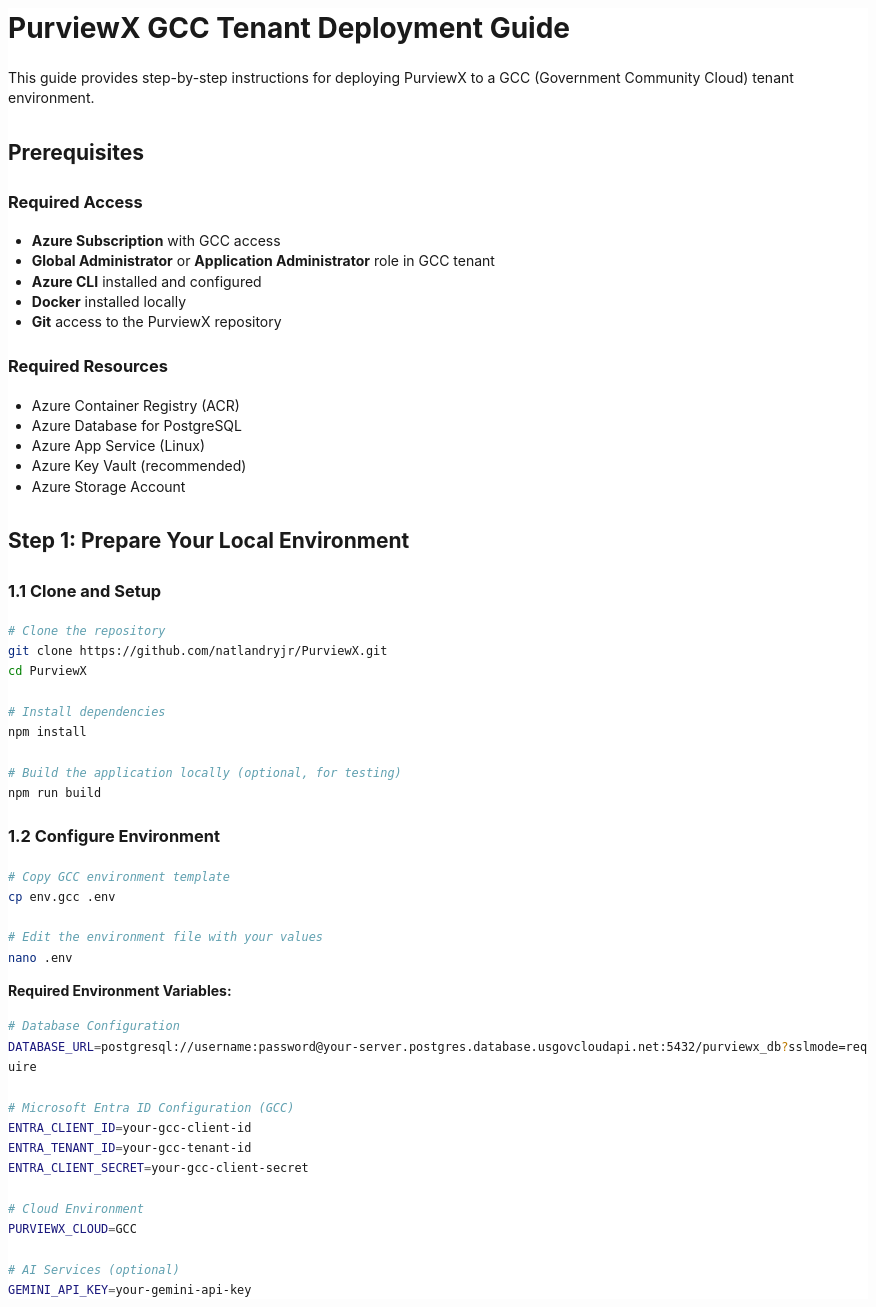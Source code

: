 # PurviewX GCC Tenant Deployment Guide

This guide provides step-by-step instructions for deploying PurviewX to a GCC (Government Community Cloud) tenant environment.

## Prerequisites

### Required Access
- **Azure Subscription** with GCC access
- **Global Administrator** or **Application Administrator** role in GCC tenant
- **Azure CLI** installed and configured
- **Docker** installed locally
- **Git** access to the PurviewX repository

### Required Resources
- Azure Container Registry (ACR)
- Azure Database for PostgreSQL
- Azure App Service (Linux)
- Azure Key Vault (recommended)
- Azure Storage Account

## Step 1: Prepare Your Local Environment

### 1.1 Clone and Setup
```bash
# Clone the repository
git clone https://github.com/natlandryjr/PurviewX.git
cd PurviewX

# Install dependencies
npm install

# Build the application locally (optional, for testing)
npm run build
```

### 1.2 Configure Environment
```bash
# Copy GCC environment template
cp env.gcc .env

# Edit the environment file with your values
nano .env
```

**Required Environment Variables:**
```bash
# Database Configuration
DATABASE_URL=postgresql://username:password@your-server.postgres.database.usgovcloudapi.net:5432/purviewx_db?sslmode=require

# Microsoft Entra ID Configuration (GCC)
ENTRA_CLIENT_ID=your-gcc-client-id
ENTRA_TENANT_ID=your-gcc-tenant-id
ENTRA_CLIENT_SECRET=your-gcc-client-secret

# Cloud Environment
PURVIEWX_CLOUD=GCC

# AI Services (optional)
GEMINI_API_KEY=your-gemini-api-key

```